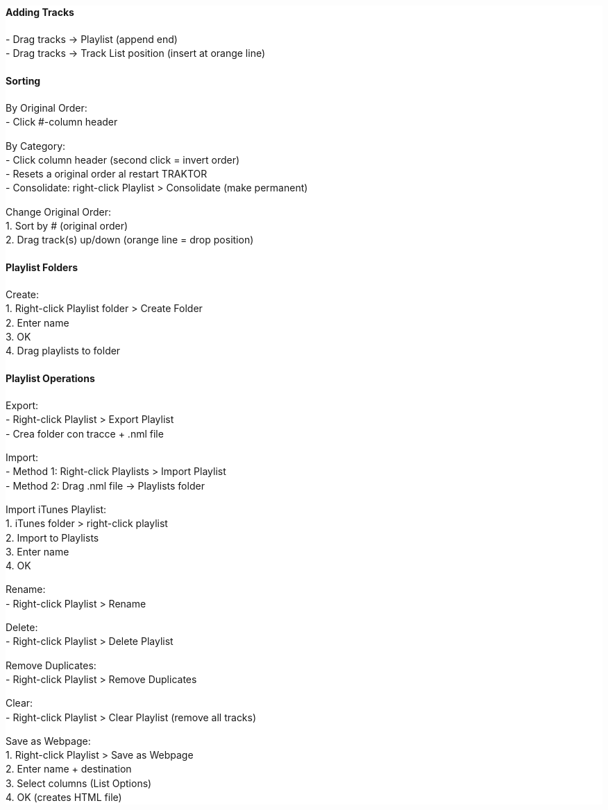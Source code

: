 #### **Adding Tracks**

\- Drag tracks → Playlist (append end)  
\- Drag tracks → Track List position (insert at orange line)

#### **Sorting**

By Original Order:  
\- Click \#-column header

By Category:  
\- Click column header (second click \= invert order)  
\- Resets a original order al restart TRAKTOR  
\- Consolidate: right-click Playlist \> Consolidate (make permanent)

Change Original Order:  
1\. Sort by \# (original order)  
2\. Drag track(s) up/down (orange line \= drop position)

#### **Playlist Folders**

Create:  
1\. Right-click Playlist folder \> Create Folder  
2\. Enter name  
3\. OK  
4\. Drag playlists to folder

#### **Playlist Operations**

Export:  
\- Right-click Playlist \> Export Playlist  
\- Crea folder con tracce \+ .nml file

Import:  
\- Method 1: Right-click Playlists \> Import Playlist  
\- Method 2: Drag .nml file → Playlists folder

Import iTunes Playlist:  
1\. iTunes folder \> right-click playlist  
2\. Import to Playlists  
3\. Enter name  
4\. OK

Rename:  
\- Right-click Playlist \> Rename

Delete:  
\- Right-click Playlist \> Delete Playlist

Remove Duplicates:  
\- Right-click Playlist \> Remove Duplicates

Clear:  
\- Right-click Playlist \> Clear Playlist (remove all tracks)

Save as Webpage:  
1\. Right-click Playlist \> Save as Webpage  
2\. Enter name \+ destination  
3\. Select columns (List Options)  
4\. OK (creates HTML file)

